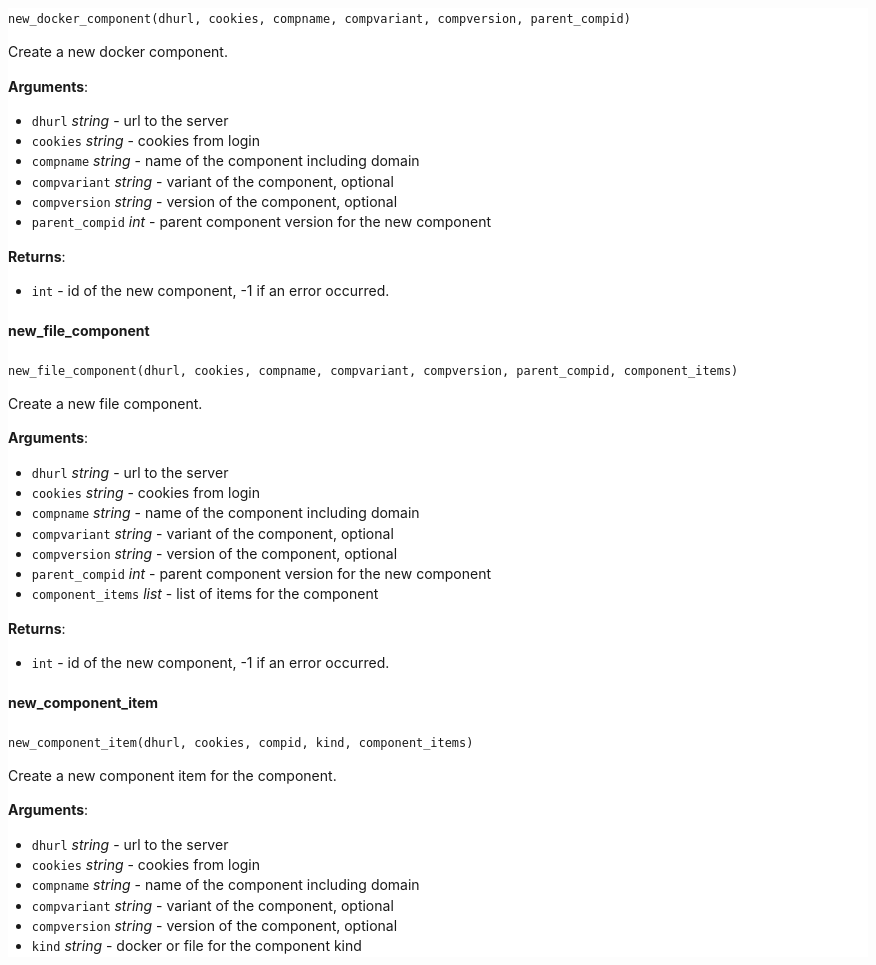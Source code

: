 ```python
new_docker_component(dhurl, cookies, compname, compvariant, compversion, parent_compid)
```

Create a new docker component.

**Arguments**:

- `dhurl` _string_ - url to the server
- `cookies` _string_ - cookies from login
- `compname` _string_ - name of the component including domain
- `compvariant` _string_ - variant of the component, optional
- `compversion` _string_ - version of the component, optional
- `parent_compid` _int_ - parent component version for the new component

**Returns**:

- `int` - id of the new component, -1 if an error occurred.

<a name="dhapi.new_file_component"></a>
#### new\_file\_component

```python
new_file_component(dhurl, cookies, compname, compvariant, compversion, parent_compid, component_items)
```

Create a new file component.

**Arguments**:

- `dhurl` _string_ - url to the server
- `cookies` _string_ - cookies from login
- `compname` _string_ - name of the component including domain
- `compvariant` _string_ - variant of the component, optional
- `compversion` _string_ - version of the component, optional
- `parent_compid` _int_ - parent component version for the new component
- `component_items` _list_ - list of items for the component

**Returns**:

- `int` - id of the new component, -1 if an error occurred.

<a name="dhapi.new_component_item"></a>
#### new\_component\_item

```python
new_component_item(dhurl, cookies, compid, kind, component_items)
```

Create a new component item for the component.

**Arguments**:

- `dhurl` _string_ - url to the server
- `cookies` _string_ - cookies from login
- `compname` _string_ - name of the component including domain
- `compvariant` _string_ - variant of the component, optional
- `compversion` _string_ - version of the component, optional
- `kind` _string_ - docker or file for the component kind
